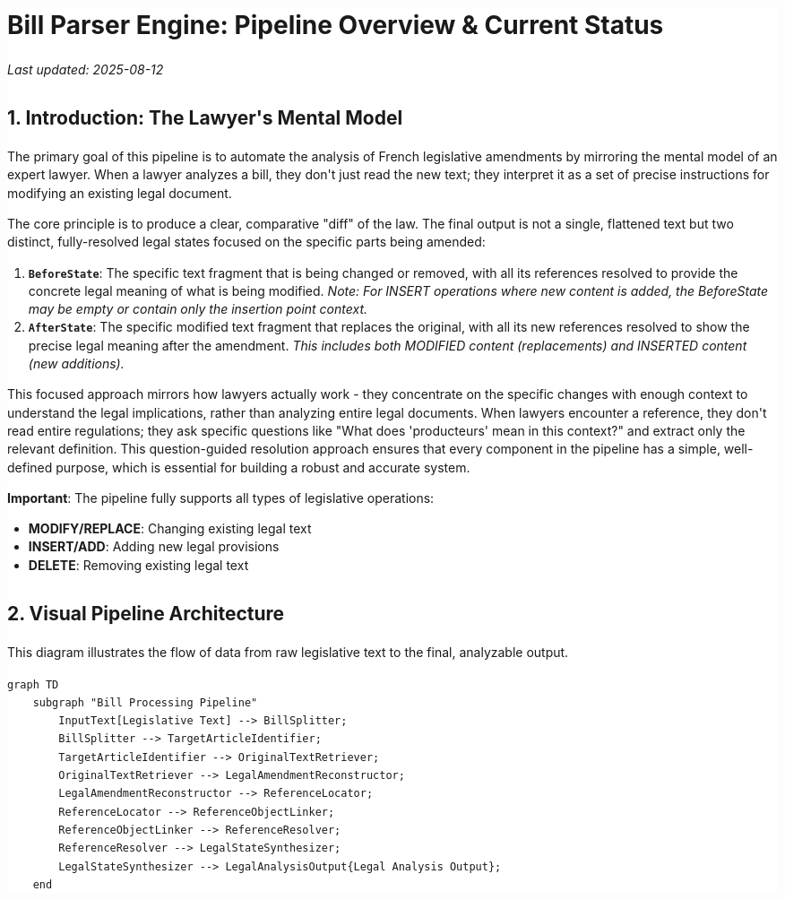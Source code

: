 # Bill Parser Engine: Pipeline Overview & Current Status

_Last updated: 2025-08-12_

## 1. Introduction: The Lawyer's Mental Model

The primary goal of this pipeline is to automate the analysis of French legislative amendments by mirroring the mental model of an expert lawyer. When a lawyer analyzes a bill, they don't just read the new text; they interpret it as a set of precise instructions for modifying an existing legal document.

The core principle is to produce a clear, comparative "diff" of the law. The final output is not a single, flattened text but two distinct, fully-resolved legal states focused on the specific parts being amended:

1.  **`BeforeState`**: The specific text fragment that is being changed or removed, with all its references resolved to provide the concrete legal meaning of what is being modified. _Note: For INSERT operations where new content is added, the BeforeState may be empty or contain only the insertion point context._
2.  **`AfterState`**: The specific modified text fragment that replaces the original, with all its new references resolved to show the precise legal meaning after the amendment. _This includes both MODIFIED content (replacements) and INSERTED content (new additions)._

This focused approach mirrors how lawyers actually work - they concentrate on the specific changes with enough context to understand the legal implications, rather than analyzing entire legal documents. When lawyers encounter a reference, they don't read entire regulations; they ask specific questions like "What does 'producteurs' mean in this context?" and extract only the relevant definition. This question-guided resolution approach ensures that every component in the pipeline has a simple, well-defined purpose, which is essential for building a robust and accurate system.

**Important**: The pipeline fully supports all types of legislative operations:

- **MODIFY/REPLACE**: Changing existing legal text
- **INSERT/ADD**: Adding new legal provisions
- **DELETE**: Removing existing legal text

## 2. Visual Pipeline Architecture

This diagram illustrates the flow of data from raw legislative text to the final, analyzable output.

```mermaid
graph TD
    subgraph "Bill Processing Pipeline"
        InputText[Legislative Text] --> BillSplitter;
        BillSplitter --> TargetArticleIdentifier;
        TargetArticleIdentifier --> OriginalTextRetriever;
        OriginalTextRetriever --> LegalAmendmentReconstructor;
        LegalAmendmentReconstructor --> ReferenceLocator;
        ReferenceLocator --> ReferenceObjectLinker;
        ReferenceObjectLinker --> ReferenceResolver;
        ReferenceResolver --> LegalStateSynthesizer;
        LegalStateSynthesizer --> LegalAnalysisOutput{Legal Analysis Output};
    end
```

